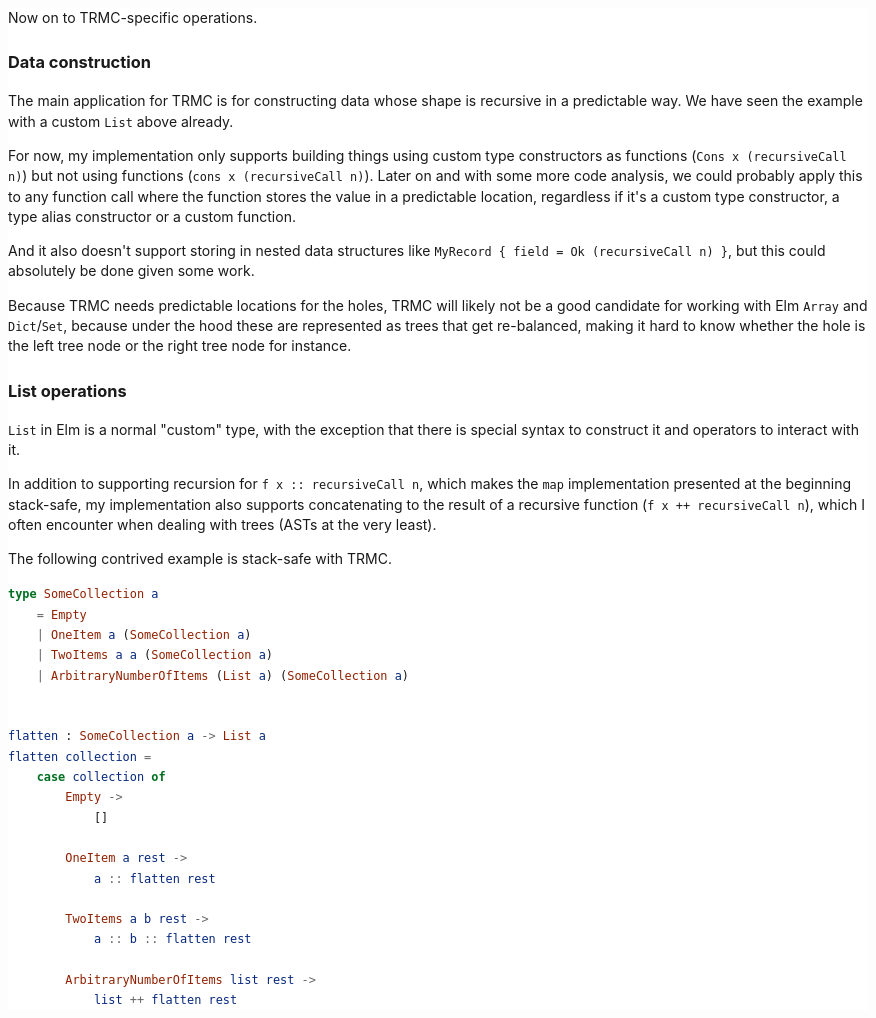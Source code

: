 Now on to TRMC-specific operations.


### Data construction

The main application for TRMC is for constructing data whose shape is recursive in a predictable way. We have seen the
example with a custom `List` above already.

For now, my implementation only supports building things using custom type constructors as functions
(`Cons x (recursiveCall n)`) but not using functions (`cons x (recursiveCall n)`). Later on and with some more code
analysis, we could probably apply this to any function call where the function stores the value in a predictable location,
regardless if it's a custom type constructor, a type alias constructor or a custom function.

And it also doesn't support storing in nested data structures like `MyRecord { field = Ok (recursiveCall n) }`, but this
could absolutely be done given some work.

Because TRMC needs predictable locations for the holes, TRMC will likely not be a good candidate for working with Elm
`Array` and `Dict`/`Set`, because under the hood these are represented as trees that get re-balanced, making it hard to
know whether the hole is the left tree node or the right tree node for instance.


### List operations

`List` in Elm is a normal "custom" type, with the exception that there is special syntax to construct it and operators
to interact with it.

In addition to supporting recursion for `f x :: recursiveCall n`, which makes the `map` implementation presented at the
beginning stack-safe, my implementation also supports concatenating to the result of a recursive function (`f x ++ recursiveCall n`),
which I often encounter when dealing with trees (ASTs at the very least).

The following contrived example is stack-safe with TRMC.

```elm
type SomeCollection a
    = Empty
    | OneItem a (SomeCollection a)
    | TwoItems a a (SomeCollection a)
    | ArbitraryNumberOfItems (List a) (SomeCollection a)


flatten : SomeCollection a -> List a
flatten collection =
    case collection of
        Empty ->
            []

        OneItem a rest ->
            a :: flatten rest
            
        TwoItems a b rest -> 
            a :: b :: flatten rest
            
        ArbitraryNumberOfItems list rest -> 
            list ++ flatten rest
```
